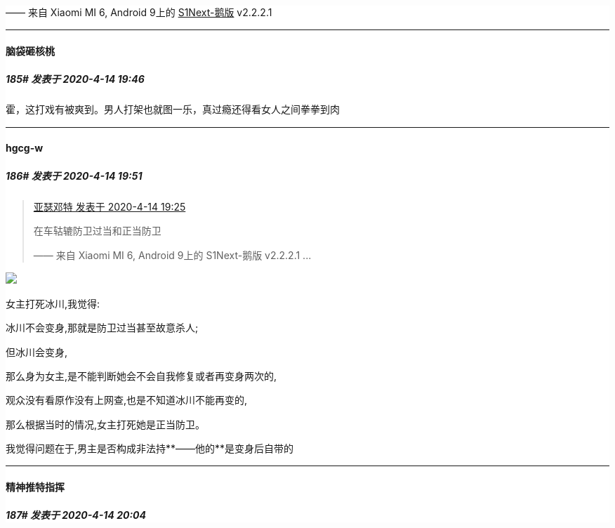—— 来自 Xiaomi MI 6, Android 9上的 [S1Next-鹅版](https://github.com/ykrank/S1-Next/releases) v2.2.2.1







-----

####  脑袋砸核桃  
##### 185#       发表于 2020-4-14 19:46




霍，这打戏有被爽到。男人打架也就图一乐，真过瘾还得看女人之间拳拳到肉







-----

####  hgcg-w  
##### 186#       发表于 2020-4-14 19:51



<blockquote><a href="httphttps://bbs.saraba1st.com/2b/forum.php?mod=redirect&amp;goto=findpost&amp;pid=47079722&amp;ptid=1814871" target="_blank">亚瑟邓特 发表于 2020-4-14 19:25</a>

在车轱辘防卫过当和正当防卫


—— 来自 Xiaomi MI 6, Android 9上的 S1Next-鹅版 v2.2.2.1 ...</blockquote>
<img src="http://wx1.sinaimg.cn/large/9657fdc2gy1gdtjbp0iqtj20rl0fiaoh.jpg" referrerpolicy="no-referrer">

女主打死冰川,我觉得:

冰川不会变身,那就是防卫过当甚至故意杀人;

但冰川会变身,

那么身为女主,是不能判断她会不会自我修复或者再变身两次的,

观众没有看原作没有上网查,也是不知道冰川不能再变的,

那么根据当时的情况,女主打死她是正当防卫。

我觉得问题在于,男主是否构成非法持**——他的**是变身后自带的







-----

####  精神推特指挥  
##### 187#       发表于 2020-4-14 20:04



